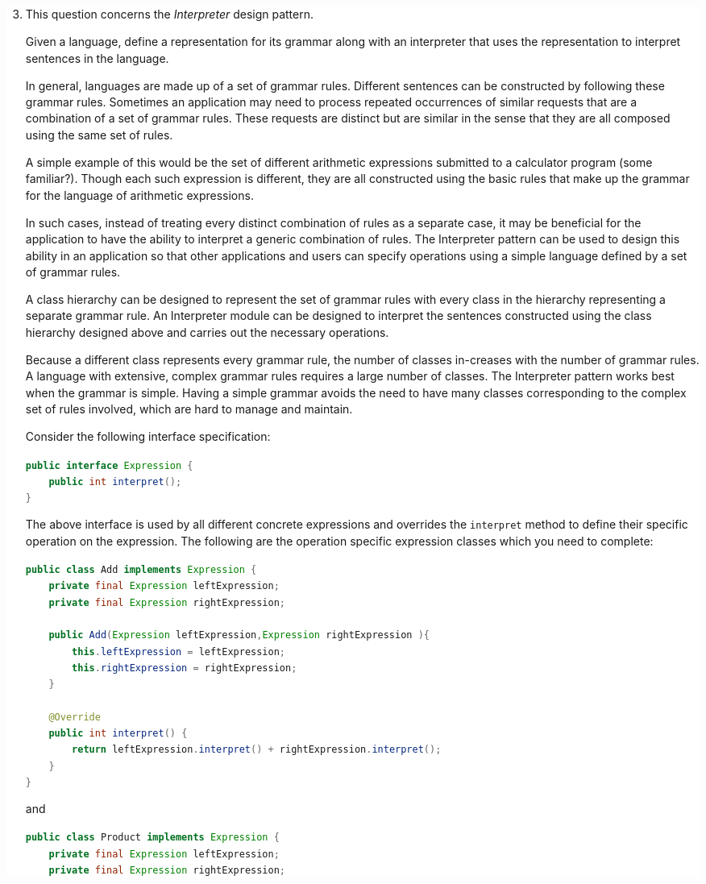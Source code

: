 3. This question concerns the *Interpreter* design pattern.

   Given a language, define a representation for its grammar along with an interpreter that uses
   the representation to interpret sentences in the language.

   In general, languages are made up of a set of grammar rules.
   Different sentences can be constructed by following these grammar rules.
   Sometimes an application may need to process repeated occurrences of similar
   requests that are a combination of a set of grammar rules. These requests are distinct but are similar in
   the sense that they are all composed using the same set of rules.

   A simple example of this would be the set of different arithmetic expressions submitted to a
   calculator program (some familiar?).
   Though each such expression is different, they are all constructed using the basic rules that
   make up the grammar for the language of arithmetic expressions.

   In such cases, instead of treating every distinct combination of rules as a separate case,
   it may be beneficial for the application to have the ability to interpret a generic combination of rules.
   The Interpreter pattern can be used to design this ability in an application so that other applications and
   users can specify operations using a simple language defined by a set of grammar rules.

   A class hierarchy can be designed to represent the set of grammar rules with every class in the hierarchy
   representing a separate grammar rule.
   An Interpreter module can be designed to interpret the sentences constructed using the class hierarchy
   designed above and carries out the necessary operations.

   Because a different class represents every grammar rule, the number of classes in-creases with the
   number of grammar rules.
   A language with extensive, complex grammar rules requires a large number of classes.
   The Interpreter pattern works best when the grammar is simple.
   Having a simple grammar avoids the need to have many classes corresponding to the complex
   set of rules involved, which are hard to manage and maintain.

   Consider the following interface specification:
   ```java
   public interface Expression {
       public int interpret();
   }
   ```
   The above interface is used by all different concrete expressions and overrides
   the `interpret` method to define their specific operation on the expression.
   The following are the operation specific expression classes which you need to complete:
   ```java
   public class Add implements Expression {	
       private final Expression leftExpression;
       private final Expression rightExpression;

       public Add(Expression leftExpression,Expression rightExpression ){
           this.leftExpression = leftExpression;
           this.rightExpression = rightExpression;
       }
   
       @Override
       public int interpret() {
           return leftExpression.interpret() + rightExpression.interpret();
       }
   }
   ```
   and
   ```java
   public class Product implements Expression {
       private final Expression leftExpression;
       private final Expression rightExpression;
   ```